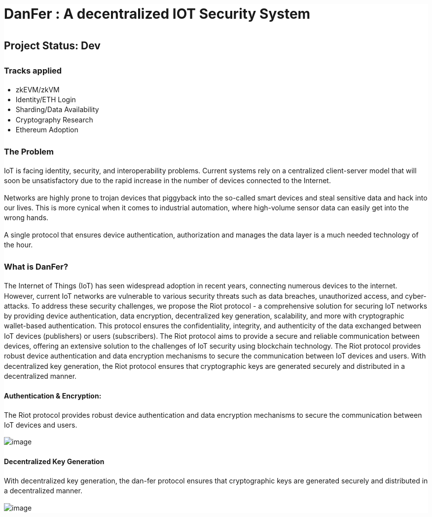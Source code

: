 # DanFer : A decentralized IOT Security System
Project Status: Dev
----
### Tracks applied
- zkEVM/zkVM
- Identity/ETH Login
- Sharding/Data Availability
- Cryptography Research
- Ethereum Adoption 

### The Problem
IoT is facing identity, security, and interoperability problems. Current systems rely on a centralized client-server model that will soon be unsatisfactory due to the rapid increase in the number of devices connected to the Internet. 

Networks are highly prone to trojan devices that piggyback into the so-called smart devices and steal sensitive data and hack into our lives. This is more cynical when it comes to industrial automation, where high-volume sensor data can easily get into the wrong hands. 

A single protocol that ensures device authentication, authorization and manages the data layer is a much needed technology of the hour.


### What is DanFer?

The Internet of Things (IoT) has seen widespread adoption in recent years, connecting numerous devices to the internet. However, current IoT networks are vulnerable to various security threats such as data breaches, unauthorized access, and cyber-attacks. To address these security challenges, we propose the Riot protocol - a comprehensive solution for securing IoT networks by providing device authentication, data encryption, decentralized key generation, scalability, and more with cryptographic wallet-based authentication. This protocol ensures the confidentiality, integrity, and authenticity of the data exchanged between IoT devices (publishers) or users (subscribers). The Riot protocol aims to provide a secure and reliable communication between devices, offering an extensive solution to the challenges of IoT security using blockchain technology.
The Riot protocol provides robust device authentication and data encryption mechanisms to secure the communication between IoT devices and users.
With decentralized key generation, the Riot protocol ensures that cryptographic keys are generated securely and distributed in a decentralized manner.

#### Authentication & Encryption:
The Riot protocol provides robust device authentication and data encryption mechanisms to secure the communication between IoT devices and users.

<img width="1113" alt="image" src="https://github.com/thedanielmark/danfer-protocol/assets/26758790/dd23634e-9736-4258-9692-6d29f5349ebf">


#### Decentralized Key Generation
With decentralized key generation, the dan-fer protocol ensures that cryptographic keys are generated securely and distributed in a decentralized manner.

<img width="846" alt="image" src="https://github.com/fabianferno/the-riot-protocol/assets/57835412/8cfaab71-e557-40e4-ba90-ee998e2c4ea8">
